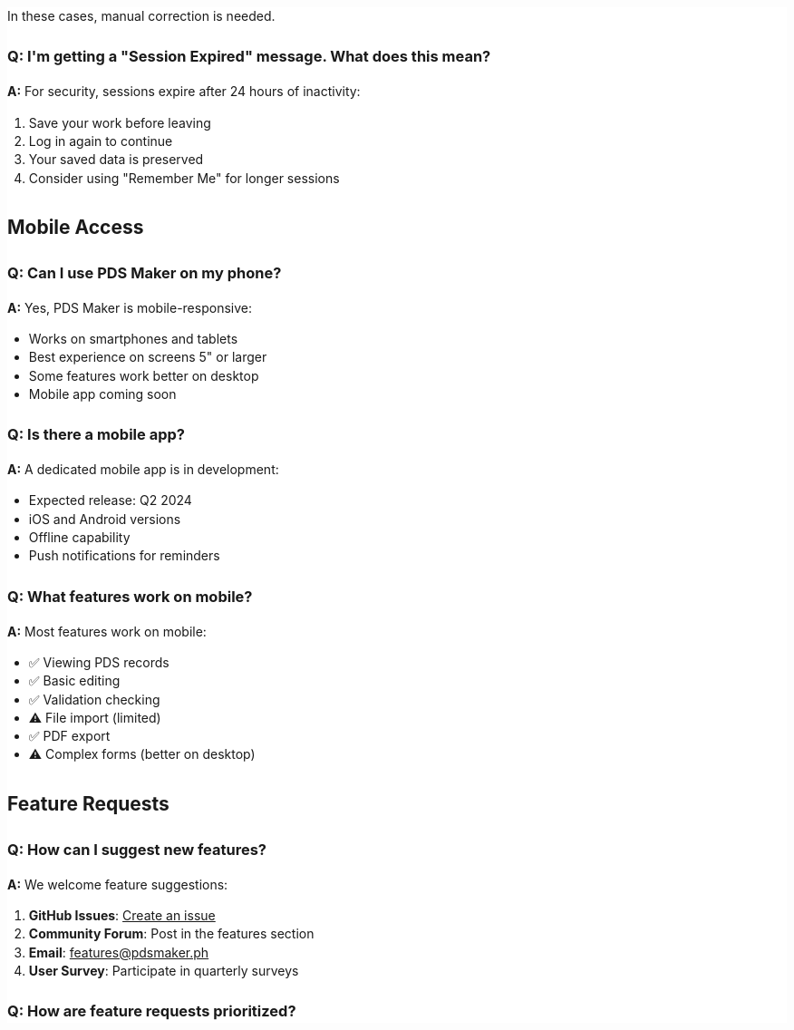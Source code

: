 In these cases, manual correction is needed.

### Q: I'm getting a "Session Expired" message. What does this mean?

**A:** For security, sessions expire after 24 hours of inactivity:
1. Save your work before leaving
2. Log in again to continue
3. Your saved data is preserved
4. Consider using "Remember Me" for longer sessions

## Mobile Access

### Q: Can I use PDS Maker on my phone?

**A:** Yes, PDS Maker is mobile-responsive:
- Works on smartphones and tablets
- Best experience on screens 5" or larger
- Some features work better on desktop
- Mobile app coming soon

### Q: Is there a mobile app?

**A:** A dedicated mobile app is in development:
- Expected release: Q2 2024
- iOS and Android versions
- Offline capability
- Push notifications for reminders

### Q: What features work on mobile?

**A:** Most features work on mobile:
- ✅ Viewing PDS records
- ✅ Basic editing
- ✅ Validation checking
- ⚠️ File import (limited)
- ✅ PDF export
- ⚠️ Complex forms (better on desktop)

## Feature Requests

### Q: How can I suggest new features?

**A:** We welcome feature suggestions:
1. **GitHub Issues**: [Create an issue](https://github.com/pds-maker/pds-maker/issues)
2. **Community Forum**: Post in the features section
3. **Email**: features@pdsmaker.ph
4. **User Survey**: Participate in quarterly surveys

### Q: How are feature requests prioritized?
